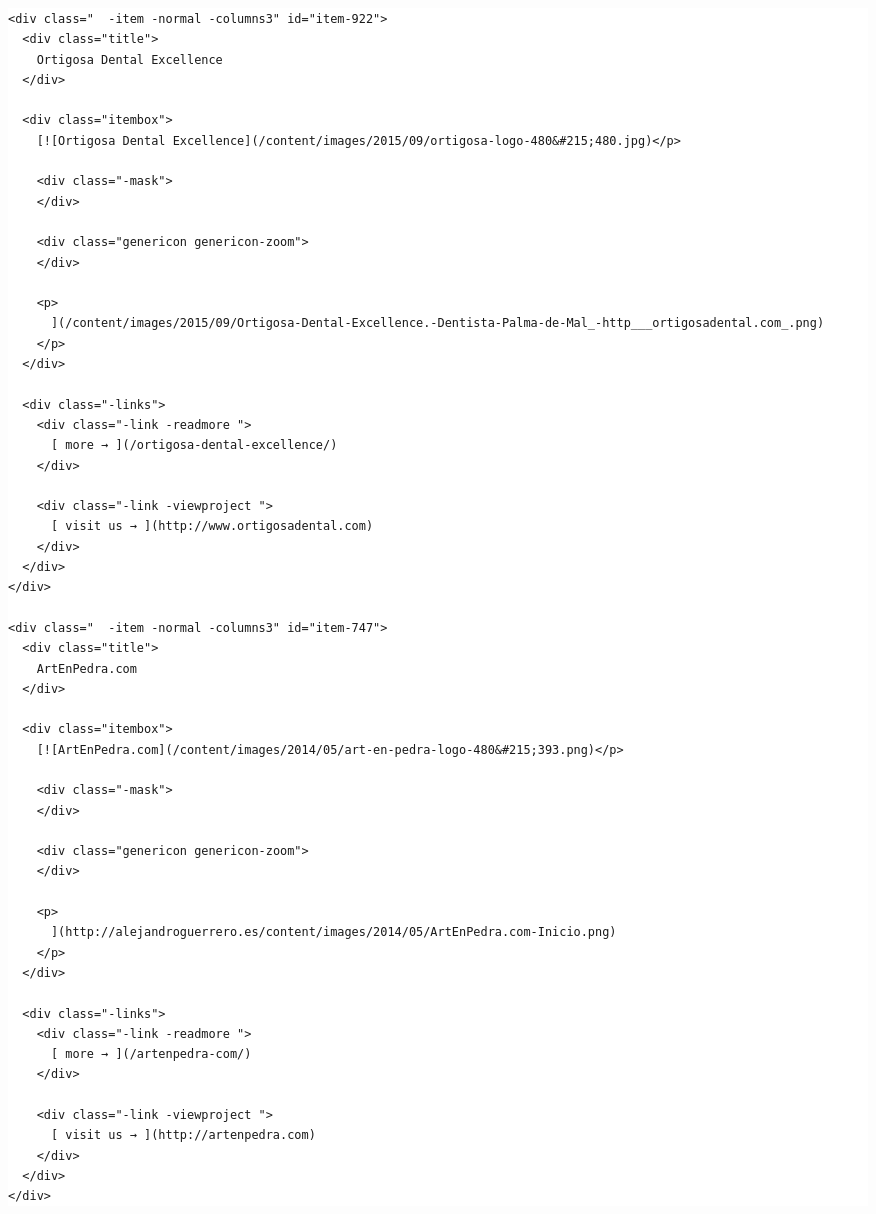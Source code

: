     <div class="  -item -normal -columns3" id="item-922">
      <div class="title">
        Ortigosa Dental Excellence
      </div>
      
      <div class="itembox">
        [![Ortigosa Dental Excellence](/content/images/2015/09/ortigosa-logo-480&#215;480.jpg)</p> 
        
        <div class="-mask">
        </div>
        
        <div class="genericon genericon-zoom">
        </div>
        
        <p>
          ](/content/images/2015/09/Ortigosa-Dental-Excellence.-Dentista-Palma-de-Mal_-http___ortigosadental.com_.png)
        </p>
      </div>
      
      <div class="-links">
        <div class="-link -readmore ">
          [ more → ](/ortigosa-dental-excellence/)
        </div>
        
        <div class="-link -viewproject ">
          [ visit us → ](http://www.ortigosadental.com)
        </div>
      </div>
    </div>
    
    <div class="  -item -normal -columns3" id="item-747">
      <div class="title">
        ArtEnPedra.com
      </div>
      
      <div class="itembox">
        [![ArtEnPedra.com](/content/images/2014/05/art-en-pedra-logo-480&#215;393.png)</p> 
        
        <div class="-mask">
        </div>
        
        <div class="genericon genericon-zoom">
        </div>
        
        <p>
          ](http://alejandroguerrero.es/content/images/2014/05/ArtEnPedra.com-Inicio.png)
        </p>
      </div>
      
      <div class="-links">
        <div class="-link -readmore ">
          [ more → ](/artenpedra-com/)
        </div>
        
        <div class="-link -viewproject ">
          [ visit us → ](http://artenpedra.com)
        </div>
      </div>
    </div>
    